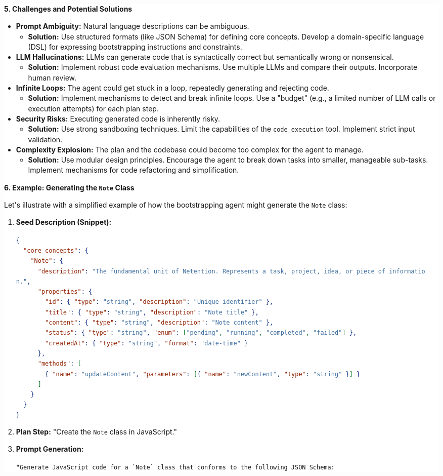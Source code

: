 **5. Challenges and Potential Solutions**

*   **Prompt Ambiguity:**  Natural language descriptions can be ambiguous.
    *   **Solution:** Use structured formats (like JSON Schema) for defining core concepts.  Develop a domain-specific language (DSL) for expressing bootstrapping instructions and constraints.
*   **LLM Hallucinations:**  LLMs can generate code that is syntactically correct but semantically wrong or nonsensical.
    *   **Solution:**  Implement robust code evaluation mechanisms.  Use multiple LLMs and compare their outputs. Incorporate human review.
*   **Infinite Loops:**  The agent could get stuck in a loop, repeatedly generating and rejecting code.
    *   **Solution:**  Implement mechanisms to detect and break infinite loops.  Use a "budget" (e.g., a limited number of LLM calls or execution attempts) for each plan step.
*   **Security Risks:**  Executing generated code is inherently risky.
    *   **Solution:**  Use strong sandboxing techniques.  Limit the capabilities of the `code_execution` tool.  Implement strict input validation.
*   **Complexity Explosion:** The plan and the codebase could become too complex for the agent to manage.
    *   **Solution:**  Use modular design principles.  Encourage the agent to break down tasks into smaller, manageable sub-tasks.  Implement mechanisms for code refactoring and simplification.

**6. Example: Generating the `Note` Class**

Let's illustrate with a simplified example of how the bootstrapping agent might generate the `Note` class:

1.  **Seed Description (Snippet):**
    ```json
    {
      "core_concepts": {
        "Note": {
          "description": "The fundamental unit of Netention. Represents a task, project, idea, or piece of information.",
          "properties": {
            "id": { "type": "string", "description": "Unique identifier" },
            "title": { "type": "string", "description": "Note title" },
            "content": { "type": "string", "description": "Note content" },
            "status": { "type": "string", "enum": ["pending", "running", "completed", "failed"] },
            "createdAt": { "type": "string", "format": "date-time" }
          },
          "methods": [
            { "name": "updateContent", "parameters": [{ "name": "newContent", "type": "string" }] }
          ]
        }
      }
    }
    ```

2.  **Plan Step:** "Create the `Note` class in JavaScript."

3.  **Prompt Generation:**
    ```
    "Generate JavaScript code for a `Note` class that conforms to the following JSON Schema:
